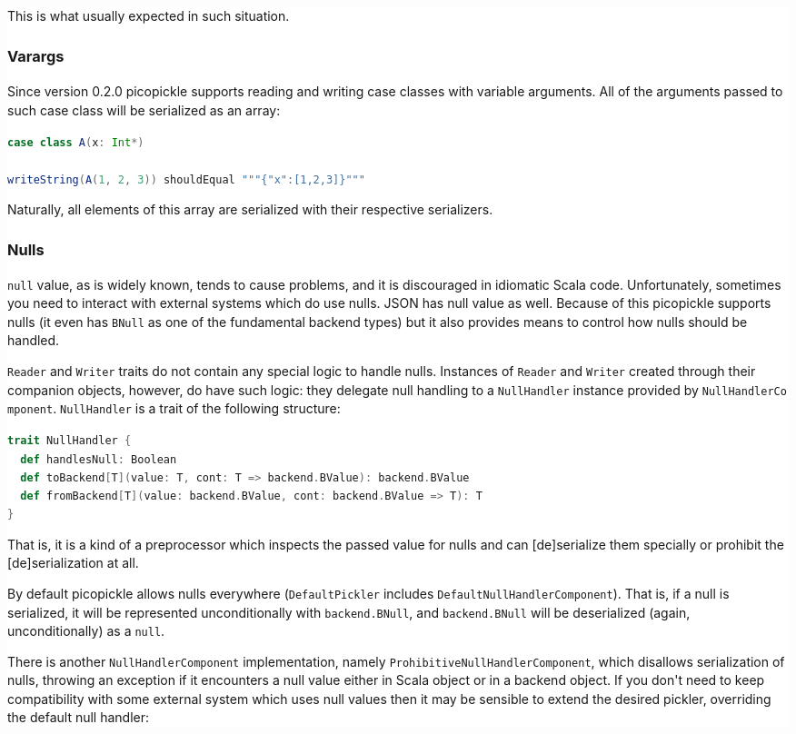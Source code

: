 This is what usually expected in such situation.

### <a name="varargs"></a> Varargs

Since version 0.2.0 picopickle supports reading and writing case classes with variable arguments. All of
the arguments passed to such case class will be serialized as an array:

```scala
case class A(x: Int*)

writeString(A(1, 2, 3)) shouldEqual """{"x":[1,2,3]}"""
```

Naturally, all elements of this array are serialized with their respective serializers.

### <a name="nulls"></a> Nulls

`null` value, as is widely known, tends to cause problems, and it is discouraged in idiomatic Scala code.
Unfortunately, sometimes you need to interact with external systems which do use nulls. JSON has null value as well.
Because of this picopickle supports nulls (it even has `BNull` as one of the fundamental backend types) but
it also provides means to control how nulls should be handled.

`Reader` and `Writer` traits do not contain any special logic to handle nulls. Instances of `Reader` and `Writer`
created through their companion objects, however, do have such logic: they delegate null handling to a `NullHandler`
instance provided by `NullHandlerComponent`. `NullHandler` is a trait of the following structure:

```scala
trait NullHandler {
  def handlesNull: Boolean
  def toBackend[T](value: T, cont: T => backend.BValue): backend.BValue
  def fromBackend[T](value: backend.BValue, cont: backend.BValue => T): T
}
```

That is, it is a kind of a preprocessor which inspects the passed value for nulls and can [de]serialize them
specially or prohibit the [de]serialization at all.

By default picopickle allows nulls everywhere (`DefaultPickler` includes `DefaultNullHandlerComponent`). That is,
if a null is serialized, it will be represented unconditionally with `backend.BNull`, and `backend.BNull` will
be deserialized (again, unconditionally) as a `null`.

There is another `NullHandlerComponent` implementation, namely `ProhibitiveNullHandlerComponent`, which disallows
serialization of nulls, throwing an exception if it encounters a null value either in Scala object or in a
backend object. If you don't need to keep compatibility with some external system which uses null values then 
it may be sensible to extend the desired pickler, overriding the default null handler:


  [shapeless]: https://github.com/milessabin/shapeless
  [Generic]: https://github.com/milessabin/shapeless/wiki/Feature-overview:-shapeless-2.0.0#generic-representation-of-sealed-families-of-case-classes
  [Macro Paradise]: http://docs.scala-lang.org/overviews/macros/paradise.html
  [Jawn]: https://github.com/non/jawn
  [bson-backend]: https://github.com/netvl/picopickle/blob/master/mongodb/src/main/scala/io/github/netvl/picopickle/backends/mongodb/bson.scala
  [bson]: http://mongodb.github.io/mongo-java-driver/3.0/bson/